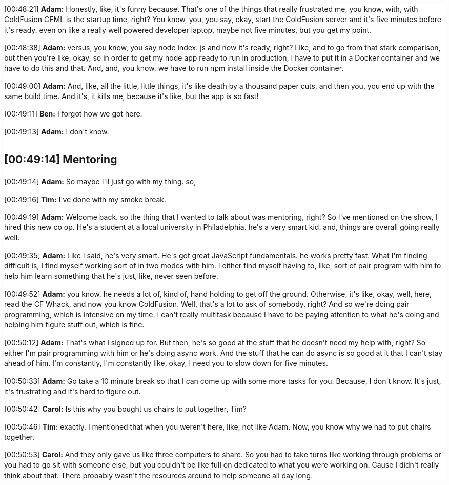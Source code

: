 [00:48:21] **Adam:** Honestly, like, it's funny because. That's one of the things that really frustrated me, you know, with, with ColdFusion CFML is the startup time, right? You know, you, you say, okay, start the ColdFusion server and it's five minutes before it's ready. even on like a really well powered developer laptop, maybe not five minutes, but you get my point.

[00:48:38] **Adam:** versus, you know, you say node index. js and now it's ready, right? Like, and to go from that stark comparison, but then you're like, okay, so in order to get my node app ready to run in production, I have to put it in a Docker container and we have to do this and that. And, and, you know, we have to run npm install inside the Docker container.

[00:49:00] **Adam:** And, like, all the little, little things, it's like death by a thousand paper cuts, and then you, you end up with the same build time. And it's, it kills me, because it's like, but the app is so fast!

[00:49:11] **Ben:** I forgot how we got here.

[00:49:13] **Adam:** I don't know.

## [00:49:14] Mentoring

[00:49:14] **Adam:** So maybe I'll just go with my thing. so,

[00:49:16] **Tim:** I've done with my smoke break.

[00:49:19] **Adam:** Welcome back. so the thing that I wanted to talk about was mentoring, right? So I've mentioned on the show, I hired this new co op. He's a student at a local university in Philadelphia. he's a very smart kid. and, things are overall going really well.

[00:49:35] **Adam:** Like I said, he's very smart. He's got great JavaScript fundamentals. he works pretty fast. What I'm finding difficult is, I find myself working sort of in two modes with him. I either find myself having to, like, sort of pair program with him to help him learn something that he's just, like, never seen before.

[00:49:52] **Adam:** you know, he needs a lot of, kind of, hand holding to get off the ground. Otherwise, it's like, okay, well, here, read the CF Whack, and now you know ColdFusion. Well, that's a lot to ask of somebody, right? And so we're doing pair programming, which is intensive on my time. I can't really multitask because I have to be paying attention to what he's doing and helping him figure stuff out, which is fine.

[00:50:12] **Adam:** That's what I signed up for. But then, he's so good at the stuff that he doesn't need my help with, right? So either I'm pair programming with him or he's doing async work. And the stuff that he can do async is so good at it that I can't stay ahead of him. I'm constantly, I'm constantly like, okay, I need you to slow down for five minutes.

[00:50:33] **Adam:** Go take a 10 minute break so that I can come up with some more tasks for you. Because, I don't know. It's just, it's frustrating and it's hard to figure out.

[00:50:42] **Carol:** Is this why you bought us chairs to put together, Tim?

[00:50:46] **Tim:** exactly. I mentioned that when you weren't here, like, not like Adam. Now, you know why we had to put chairs together.

[00:50:53] **Carol:** And they only gave us like three computers to share. So you had to take turns like working through problems or you had to go sit with someone else, but you couldn't be like full on dedicated to what you were working on. Cause I didn't really think about that. There probably wasn't the resources around to help someone all day long.


[working-code]: https://workingcode.dev/
[working-code-discord]: https://workingcode.dev/discord/
[working-code-instagram]: https://www.instagram.com/workingcodepod/
[working-code-patreon]: https://www.patreon.com/workingcodepod
[working-code-twitter]: https://twitter.com/WorkingCodePod
[github]: https://github.com/WorkingCodePod/workingcode/blob/main/src/episodes/175-build-times-overcompensating-mentoring-and-more.md